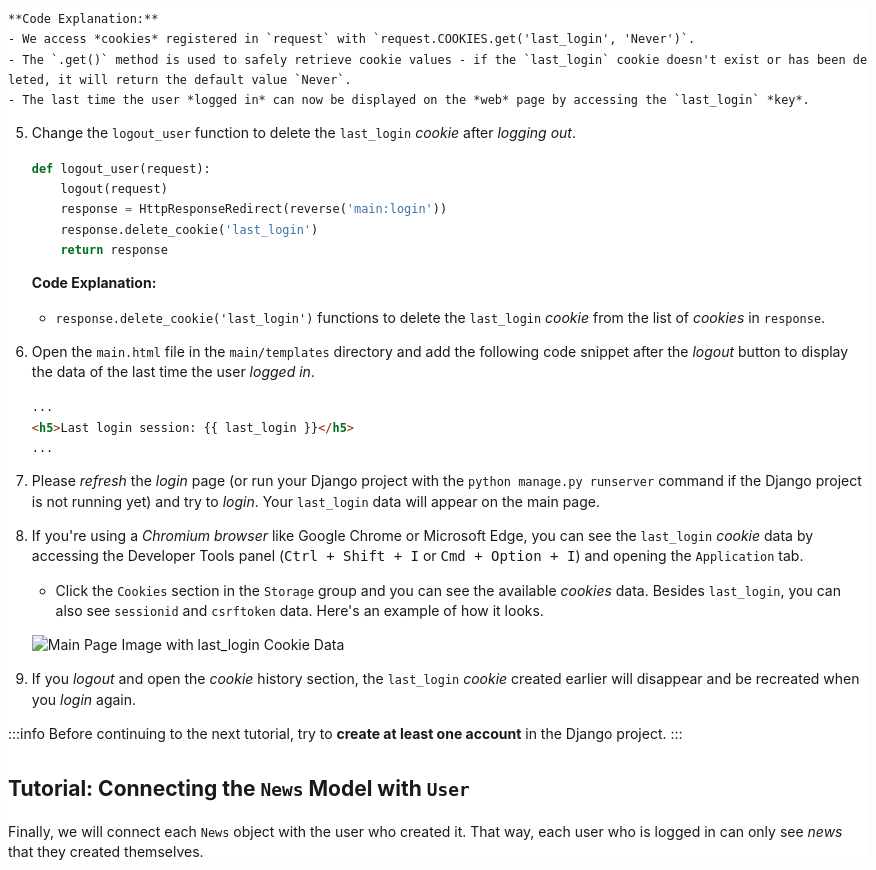     **Code Explanation:**
    - We access *cookies* registered in `request` with `request.COOKIES.get('last_login', 'Never')`.
    - The `.get()` method is used to safely retrieve cookie values - if the `last_login` cookie doesn't exist or has been deleted, it will return the default value `Never`.
    - The last time the user *logged in* can now be displayed on the *web* page by accessing the `last_login` *key*.

5. Change the `logout_user` function to delete the `last_login` *cookie* after *logging out*.

    ```python
    def logout_user(request):
        logout(request)
        response = HttpResponseRedirect(reverse('main:login'))
        response.delete_cookie('last_login')
        return response
    ```
    
    **Code Explanation:**
    - `response.delete_cookie('last_login')` functions to delete the `last_login` *cookie* from the list of *cookies* in `response`.

6. Open the `main.html` file in the `main/templates` directory and add the following code snippet after the *logout* button to display the data of the last time the user *logged in*.

    ```html
    ...
    <h5>Last login session: {{ last_login }}</h5>
    ...
    ```

7. Please *refresh* the *login* page (or run your Django project with the `python manage.py runserver` command if the Django project is not running yet) and try to *login*. Your `last_login` data will appear on the main page.

8. If you're using a *Chromium browser* like Google Chrome or Microsoft Edge, you can see the `last_login` *cookie* data by accessing the Developer Tools panel (<kbd>Ctrl + Shift + I</kbd> or <kbd>Cmd + Option + I</kbd>) and opening the `Application` tab.
    - Click the `Cookies` section in the `Storage` group and you can see the available *cookies* data. Besides `last_login`, you can also see `sessionid` and `csrftoken` data. Here's an example of how it looks.

    ![Main Page Image with last_login Cookie Data](/img/t3-4.png)

9. If you *logout* and open the *cookie* history section, the `last_login` *cookie* created earlier will disappear and be recreated when you *login* again.

:::info
Before continuing to the next tutorial, try to **create at least one account** in the Django project.
:::

## Tutorial: Connecting the `News` Model with `User`

Finally, we will connect each `News` object with the user who created it. That way, each user who is logged in can only see *news* that they created themselves.
